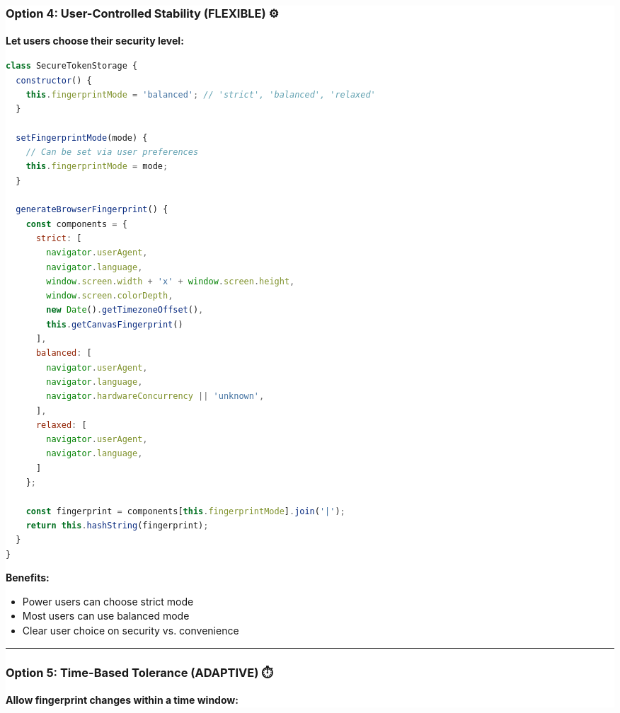 
### Option 4: User-Controlled Stability (FLEXIBLE) ⚙️

**Let users choose their security level:**

```javascript
class SecureTokenStorage {
  constructor() {
    this.fingerprintMode = 'balanced'; // 'strict', 'balanced', 'relaxed'
  }
  
  setFingerprintMode(mode) {
    // Can be set via user preferences
    this.fingerprintMode = mode;
  }
  
  generateBrowserFingerprint() {
    const components = {
      strict: [
        navigator.userAgent,
        navigator.language,
        window.screen.width + 'x' + window.screen.height,
        window.screen.colorDepth,
        new Date().getTimezoneOffset(),
        this.getCanvasFingerprint()
      ],
      balanced: [
        navigator.userAgent,
        navigator.language,
        navigator.hardwareConcurrency || 'unknown',
      ],
      relaxed: [
        navigator.userAgent,
        navigator.language,
      ]
    };
    
    const fingerprint = components[this.fingerprintMode].join('|');
    return this.hashString(fingerprint);
  }
}
```

**Benefits:**
- Power users can choose strict mode
- Most users can use balanced mode
- Clear user choice on security vs. convenience

---

### Option 5: Time-Based Tolerance (ADAPTIVE) ⏱️

**Allow fingerprint changes within a time window:**
